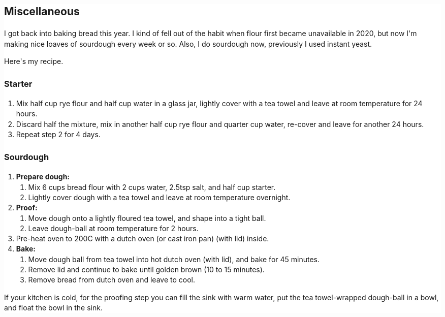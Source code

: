 [Dolmenwood]: https://necroticgnome.com/products/welcome-to-dolmenwood
[Roll20]: https://roll20.net/
[Foundry]: https://foundryvtt.com/

## Miscellaneous

I got back into baking bread this year.  I kind of fell out of the habit when
flour first became unavailable in 2020, but now I'm making nice loaves of
sourdough every week or so.  Also, I do sourdough now, previously I used instant
yeast.

Here's my recipe.

### Starter

1. Mix half cup rye flour and half cup water in a glass jar, lightly cover with
   a tea towel and leave at room temperature for 24 hours.
2. Discard half the mixture, mix in another half cup rye flour and quarter cup
   water, re-cover and leave for another 24 hours.
3. Repeat step 2 for 4 days.

### Sourdough

1. **Prepare dough:**
   1. Mix 6 cups bread flour with 2 cups water, 2.5tsp salt, and half cup
      starter.
   2. Lightly cover dough with a tea towel and leave at room temperature
      overnight.
2. **Proof:**
   1. Move dough onto a lightly floured tea towel, and shape into a tight ball.
   2. Leave dough-ball at room temperature for 2 hours.
3. Pre-heat oven to 200C with a dutch oven (or cast iron pan) (with lid) inside.
4. **Bake:**
   1. Move dough ball from tea towel into hot dutch oven (with lid), and bake
      for 45 minutes.
   2. Remove lid and continue to bake until golden brown (10 to 15 minutes).
   3. Remove bread from dutch oven and leave to cool.

If your kitchen is cold, for the proofing step you can fill the sink with warm
water, put the tea towel-wrapped dough-ball in a bowl, and float the bowl in the
sink.


[GDS]: https://www.gov.uk/government/organisations/government-digital-service
[GoCardless]: https://gocardless.com/
[Fantasy subreddit]: https://old.reddit.com/r/Fantasy/
[memo.barrucadu.co.uk]: https://memo.barrucadu.co.uk/
[go read that]: notes/213.html
[NixOS config]: https://github.com/barrucadu/nixfiles
[flakes]: https://nixos.wiki/wiki/Flakes
[sops-nix]: https://github.com/Mic92/sops-nix
[backup scripts]: https://github.com/barrucadu/nixfiles/blob/master/shared/backups/default.nix
[Alertmanager]: https://prometheus.io/docs/alerting/latest/alertmanager/
[Gitea]: https://gitea.io/
[dotfiles]: https://github.com/barrucadu/dotfiles
[GNU Stow]: https://www.gnu.org/software/stow/
[chezmoi]: https://www.chezmoi.io/
[doom-emacs]: https://github.com/doomemacs/
[Pi-hole]: https://pi-hole.net/
[recursive DNS resolver with adblocking]: https://github.com/barrucadu/resolved
[since mid March]: notes/183.html
[what sort of history the game models]: https://acoup.blog/2022/09/16/collections-teaching-paradox-crusader-kings-iii-part-i-making-it-personal/